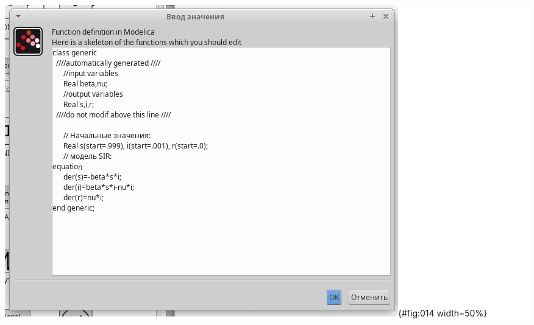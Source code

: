 ##

![Параметры блока Modelica для модели. Ввод значений - функция](image/16.png){#fig:014 width=50%}

##
